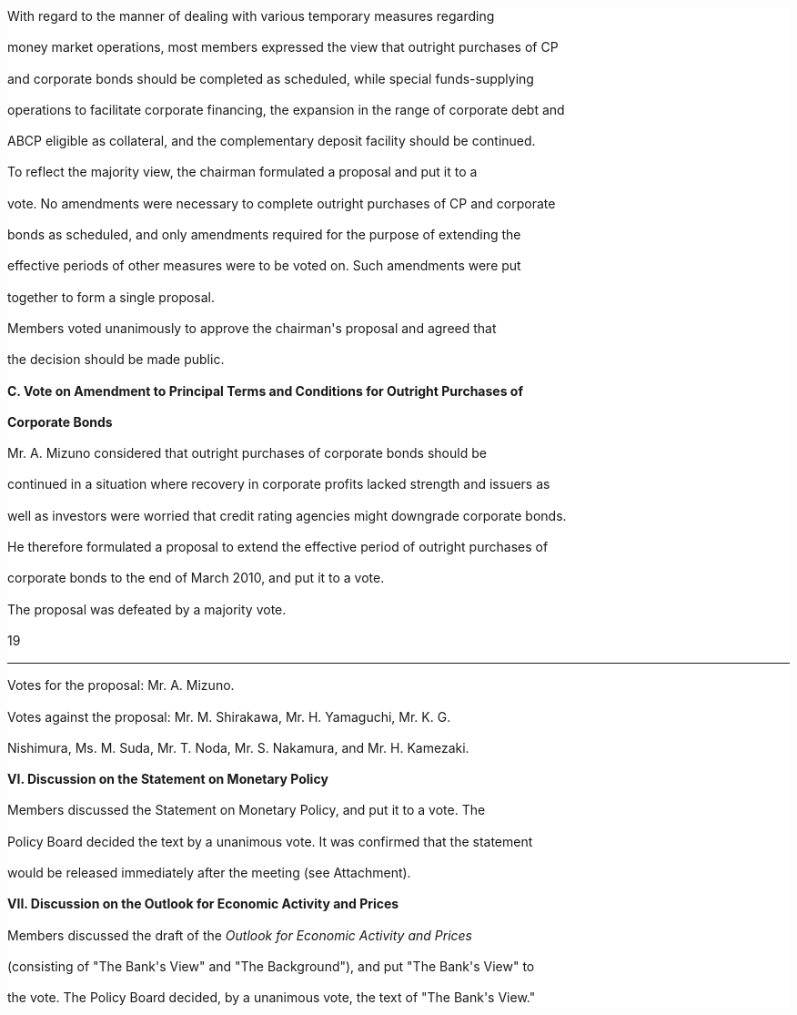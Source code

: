 With regard to the manner of dealing with various temporary measures regarding

money market operations, most members expressed the view that outright purchases of CP

and corporate bonds should be completed as scheduled, while special funds-supplying

operations to facilitate corporate financing, the expansion in the range of corporate debt and

ABCP eligible as collateral, and the complementary deposit facility should be continued.

To reflect the majority view, the chairman formulated a proposal and put it to a

vote. No amendments were necessary to complete outright purchases of CP and corporate

bonds as scheduled, and only amendments required for the purpose of extending the

effective periods of other measures were to be voted on. Such amendments were put

together to form a single proposal.

Members voted unanimously to approve the chairman's proposal and agreed that

the decision should be made public.

**C. Vote on Amendment to Principal Terms and Conditions for Outright Purchases of**

**Corporate Bonds**

Mr. A. Mizuno considered that outright purchases of corporate bonds should be

continued in a situation where recovery in corporate profits lacked strength and issuers as

well as investors were worried that credit rating agencies might downgrade corporate bonds.

He therefore formulated a proposal to extend the effective period of outright purchases of

corporate bonds to the end of March 2010, and put it to a vote.

The proposal was defeated by a majority vote.

19


-----

Votes for the proposal: Mr. A. Mizuno.

Votes against the proposal: Mr. M. Shirakawa, Mr. H. Yamaguchi, Mr. K. G.

Nishimura, Ms. M. Suda, Mr. T. Noda, Mr. S. Nakamura, and Mr. H. Kamezaki.

**VI. Discussion on the Statement on Monetary Policy**

Members discussed the Statement on Monetary Policy, and put it to a vote. The

Policy Board decided the text by a unanimous vote. It was confirmed that the statement

would be released immediately after the meeting (see Attachment).

**VII. Discussion on the Outlook for Economic Activity and Prices**

Members discussed the draft of the _Outlook for Economic Activity and Prices_

(consisting of "The Bank's View" and "The Background"), and put "The Bank's View" to

the vote. The Policy Board decided, by a unanimous vote, the text of "The Bank's View."
